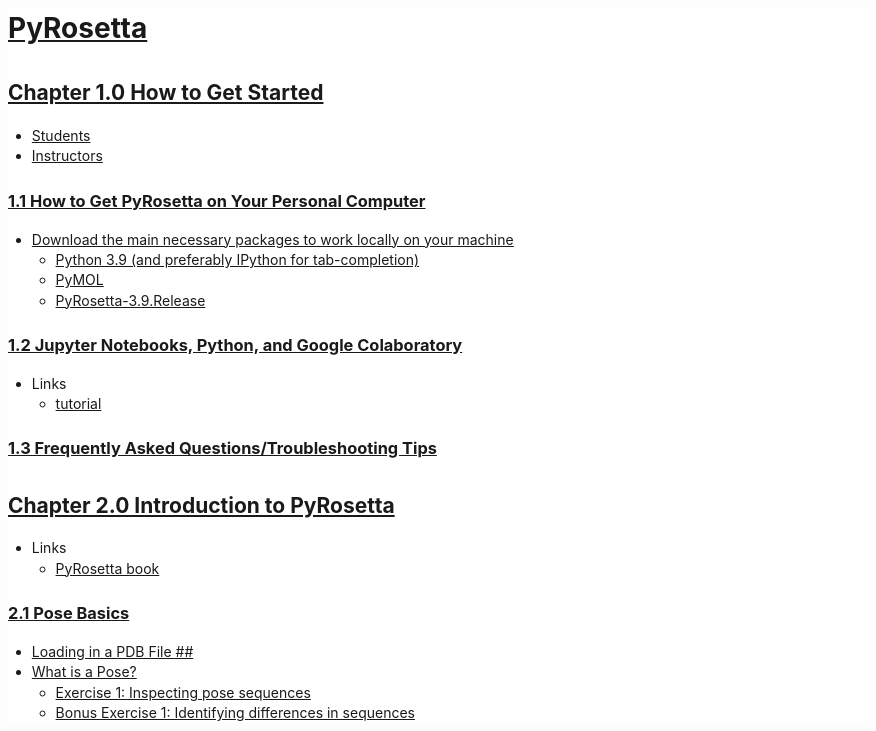 # [PyRosetta](https://RosettaCommons.github.io/PyRosetta.notebooks)


## [Chapter 1.0 How to Get Started](http://nbviewer.jupyter.org/github/RosettaCommons/PyRosetta.notebooks/blob/master/notebooks/01.00-How-to-Get-Started.ipynb)
- [Students](http://nbviewer.jupyter.org/github/RosettaCommons/PyRosetta.notebooks/blob/master/notebooks/01.00-How-to-Get-Started.ipynb#Students)
- [Instructors](http://nbviewer.jupyter.org/github/RosettaCommons/PyRosetta.notebooks/blob/master/notebooks/01.00-How-to-Get-Started.ipynb#Instructors)

### [1.1 How to Get PyRosetta on Your Personal Computer](http://nbviewer.jupyter.org/github/RosettaCommons/PyRosetta.notebooks/blob/master/notebooks/01.01-How-to-Get-Local-PyRosetta.ipynb)
- [Download the main necessary packages to work locally on your machine](http://nbviewer.jupyter.org/github/RosettaCommons/PyRosetta.notebooks/blob/master/notebooks/01.01-How-to-Get-Local-PyRosetta.ipynb#Download-the-main-necessary-packages-to-work-locally-on-your-machine)
    - [Python 3.9 (and preferably IPython for tab-completion)](http://nbviewer.jupyter.org/github/RosettaCommons/PyRosetta.notebooks/blob/master/notebooks/01.01-How-to-Get-Local-PyRosetta.ipynb#Python-3.9-(and-preferably-IPython-for-tab-completion))
    - [PyMOL](http://nbviewer.jupyter.org/github/RosettaCommons/PyRosetta.notebooks/blob/master/notebooks/01.01-How-to-Get-Local-PyRosetta.ipynb#PyMOL)
    - [PyRosetta-3.9.Release](http://nbviewer.jupyter.org/github/RosettaCommons/PyRosetta.notebooks/blob/master/notebooks/01.01-How-to-Get-Local-PyRosetta.ipynb#PyRosetta-3.9.Release)

### [1.2 Jupyter Notebooks, Python, and Google Colaboratory](http://nbviewer.jupyter.org/github/RosettaCommons/PyRosetta.notebooks/blob/master/notebooks/01.02-Notebooks-Python-Colab.ipynb)
* Links
    - [tutorial](https://nbviewer.jupyter.org/github/jckantor/CBE20255/blob/master/notebooks/00.01-Getting-Started-with-Jupyter-Notebooks-and-Python.ipynb)

### [1.3 Frequently Asked Questions/Troubleshooting Tips](http://nbviewer.jupyter.org/github/RosettaCommons/PyRosetta.notebooks/blob/master/notebooks/01.03-FAQ.ipynb)


## [Chapter 2.0 Introduction to PyRosetta](http://nbviewer.jupyter.org/github/RosettaCommons/PyRosetta.notebooks/blob/master/notebooks/02.00-Introduction-to-PyRosetta.ipynb)
* Links
    - [PyRosetta book](https://www.amazon.com/PyRosetta-Interactive-Platform-Structure-Prediction-ebook/dp/B01N21DRY8)

### [2.1 Pose Basics](http://nbviewer.jupyter.org/github/RosettaCommons/PyRosetta.notebooks/blob/master/notebooks/02.01-Pose-Basics.ipynb)
- [Loading in a PDB File ##](http://nbviewer.jupyter.org/github/RosettaCommons/PyRosetta.notebooks/blob/master/notebooks/02.01-Pose-Basics.ipynb#Loading-in-a-PDB-File-##)
- [What is a Pose?](http://nbviewer.jupyter.org/github/RosettaCommons/PyRosetta.notebooks/blob/master/notebooks/02.01-Pose-Basics.ipynb#What-is-a-Pose?)
    - [Exercise 1: Inspecting pose sequences](http://nbviewer.jupyter.org/github/RosettaCommons/PyRosetta.notebooks/blob/master/notebooks/02.01-Pose-Basics.ipynb#Exercise-1:-Inspecting-pose-sequences)
    - [Bonus Exercise 1: Identifying differences in sequences](http://nbviewer.jupyter.org/github/RosettaCommons/PyRosetta.notebooks/blob/master/notebooks/02.01-Pose-Basics.ipynb#Bonus-Exercise-1:-Identifying-differences-in-sequences)
